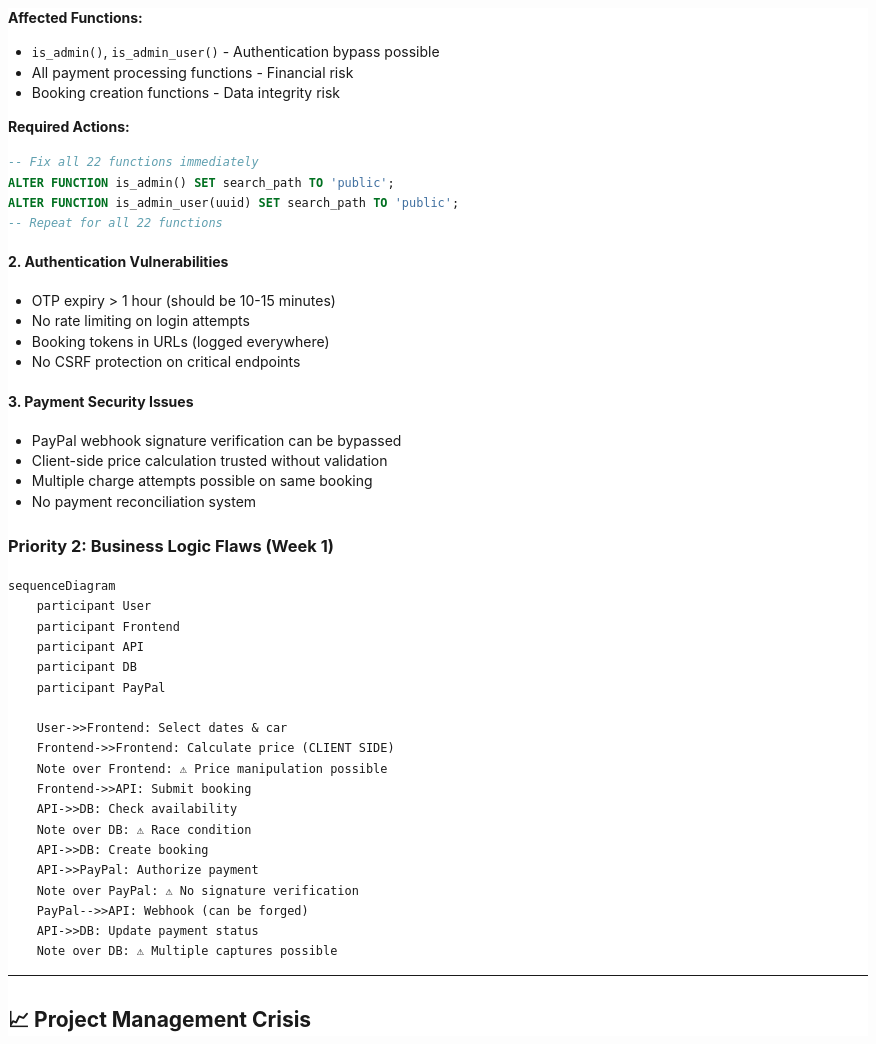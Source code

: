 **Affected Functions:**
- `is_admin()`, `is_admin_user()` - Authentication bypass possible
- All payment processing functions - Financial risk
- Booking creation functions - Data integrity risk

**Required Actions:**
```sql
-- Fix all 22 functions immediately
ALTER FUNCTION is_admin() SET search_path TO 'public';
ALTER FUNCTION is_admin_user(uuid) SET search_path TO 'public';
-- Repeat for all 22 functions
```

#### 2. **Authentication Vulnerabilities**
- OTP expiry > 1 hour (should be 10-15 minutes)
- No rate limiting on login attempts
- Booking tokens in URLs (logged everywhere)
- No CSRF protection on critical endpoints

#### 3. **Payment Security Issues**
- PayPal webhook signature verification can be bypassed
- Client-side price calculation trusted without validation
- Multiple charge attempts possible on same booking
- No payment reconciliation system

### Priority 2: Business Logic Flaws (Week 1)

```mermaid
sequenceDiagram
    participant User
    participant Frontend
    participant API
    participant DB
    participant PayPal
    
    User->>Frontend: Select dates & car
    Frontend->>Frontend: Calculate price (CLIENT SIDE)
    Note over Frontend: ⚠️ Price manipulation possible
    Frontend->>API: Submit booking
    API->>DB: Check availability
    Note over DB: ⚠️ Race condition
    API->>DB: Create booking
    API->>PayPal: Authorize payment
    Note over PayPal: ⚠️ No signature verification
    PayPal-->>API: Webhook (can be forged)
    API->>DB: Update payment status
    Note over DB: ⚠️ Multiple captures possible
```

---

## 📈 Project Management Crisis
